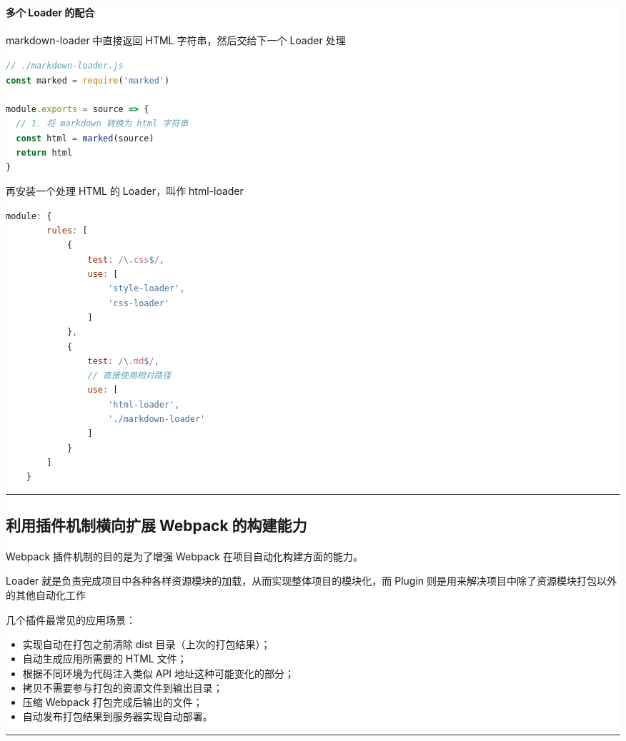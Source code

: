 #### 多个 Loader 的配合

 markdown-loader 中直接返回 HTML 字符串，然后交给下一个 Loader 处理

```javascript
// ./markdown-loader.js
const marked = require('marked')

module.exports = source => {
  // 1. 将 markdown 转换为 html 字符串
  const html = marked(source)
  return html
}
```

再安装一个处理 HTML 的 Loader，叫作 html-loader

```javascript
module: {
        rules: [
            {
                test: /\.css$/,
                use: [
                    'style-loader',
                    'css-loader'
                ]
            },
            {
                test: /\.md$/,
                // 直接使用相对路径
                use: [
                    'html-loader',
                    './markdown-loader'
                ]
            }
        ]
    }
```

---

## **利用插件机制横向扩展 Webpack 的构建能力**

Webpack 插件机制的目的是为了增强 Webpack 在项目自动化构建方面的能力。

Loader 就是负责完成项目中各种各样资源模块的加载，从而实现整体项目的模块化，而 Plugin 则是用来解决项目中除了资源模块打包以外的其他自动化工作

几个插件最常见的应用场景：

- 实现自动在打包之前清除 dist 目录（上次的打包结果）；
- 自动生成应用所需要的 HTML 文件；
- 根据不同环境为代码注入类似 API 地址这种可能变化的部分；
- 拷贝不需要参与打包的资源文件到输出目录；
- 压缩 Webpack 打包完成后输出的文件；
- 自动发布打包结果到服务器实现自动部署。

---